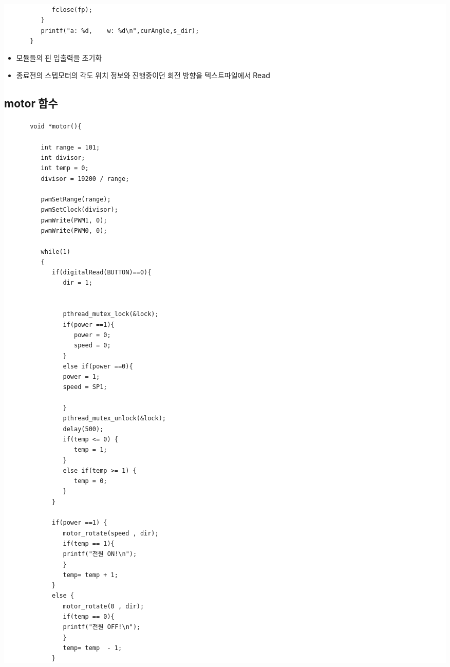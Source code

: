                  fclose(fp);
              }   
              printf("a: %d,    w: %d\n",curAngle,s_dir);
           }
           
* 모듈들의 핀 입출력을 초기화

* 종료전의 스텝모터의 각도 위치 정보와 진행중이던 회전 방향을 텍스트파일에서 Read

## motor 함수

           void *motor(){

              int range = 101;
              int divisor;
              int temp = 0;
              divisor = 19200 / range;

              pwmSetRange(range);
              pwmSetClock(divisor);
              pwmWrite(PWM1, 0);
              pwmWrite(PWM0, 0);

              while(1)
              {
                 if(digitalRead(BUTTON)==0){
                    dir = 1;


                    pthread_mutex_lock(&lock);
                    if(power ==1){
                       power = 0;
                       speed = 0;         
                    }
                    else if(power ==0){
                    power = 1;
                    speed = SP1;

                    }
                    pthread_mutex_unlock(&lock);
                    delay(500);
                    if(temp <= 0) {
                       temp = 1;
                    }
                    else if(temp >= 1) {
                       temp = 0;
                    }
                 }

                 if(power ==1) {
                    motor_rotate(speed , dir);
                    if(temp == 1){
                    printf("전원 ON!\n");
                    }
                    temp= temp + 1;
                 }
                 else {
                    motor_rotate(0 , dir);
                    if(temp == 0){
                    printf("전원 OFF!\n");
                    }
                    temp= temp  - 1;
                 }
